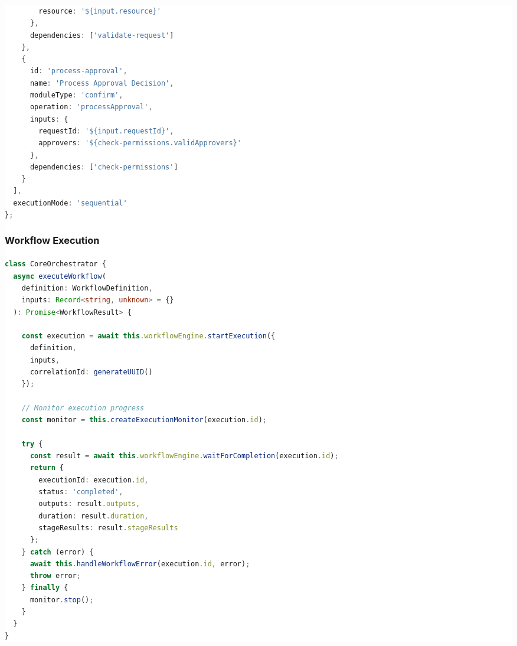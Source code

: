 ```typescript
        resource: '${input.resource}'
      },
      dependencies: ['validate-request']
    },
    {
      id: 'process-approval',
      name: 'Process Approval Decision',
      moduleType: 'confirm',
      operation: 'processApproval',
      inputs: {
        requestId: '${input.requestId}',
        approvers: '${check-permissions.validApprovers}'
      },
      dependencies: ['check-permissions']
    }
  ],
  executionMode: 'sequential'
};
```

### **Workflow Execution**
```typescript
class CoreOrchestrator {
  async executeWorkflow(
    definition: WorkflowDefinition,
    inputs: Record<string, unknown> = {}
  ): Promise<WorkflowResult> {
    
    const execution = await this.workflowEngine.startExecution({
      definition,
      inputs,
      correlationId: generateUUID()
    });

    // Monitor execution progress
    const monitor = this.createExecutionMonitor(execution.id);
    
    try {
      const result = await this.workflowEngine.waitForCompletion(execution.id);
      return {
        executionId: execution.id,
        status: 'completed',
        outputs: result.outputs,
        duration: result.duration,
        stageResults: result.stageResults
      };
    } catch (error) {
      await this.handleWorkflowError(execution.id, error);
      throw error;
    } finally {
      monitor.stop();
    }
  }
}
```
